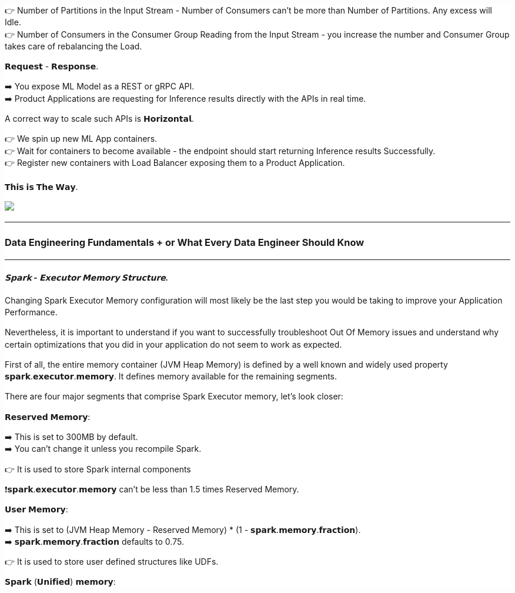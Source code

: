 👉 Number of Partitions in the Input Stream - Number of Consumers can’t be more than Number of Partitions. Any excess will Idle.  
👉 Number of Consumers in the Consumer Group Reading from the Input Stream - you increase the number and Consumer Group takes care of rebalancing the Load.  
  
𝗥𝗲𝗾𝘂𝗲𝘀𝘁 - 𝗥𝗲𝘀𝗽𝗼𝗻𝘀𝗲.  
  
➡️ You expose ML Model as a REST or gRPC API.  
➡️ Product Applications are requesting for Inference results directly with the APIs in real time.  
  
A correct way to scale such APIs is 𝗛𝗼𝗿𝗶𝘇𝗼𝗻𝘁𝗮𝗹.  
  
👉 We spin up new ML App containers.  
👉 Wait for containers to become available - the endpoint should start returning Inference results Successfully.  
👉 Register new containers with Load Balancer exposing them to a Product Application.  
   
𝗧𝗵𝗶𝘀 𝗶𝘀 𝗧𝗵𝗲 𝗪𝗮𝘆.

![](https://substackcdn.com/image/fetch/w_1456,c_limit,f_auto,q_auto:good,fl_progressive:steep/https%3A%2F%2Fbucketeer-e05bbc84-baa3-437e-9518-adb32be77984.s3.amazonaws.com%2Fpublic%2Fimages%2Fcb9b8679-13f3-4981-807e-44c19deb7475_4051x5255.png)

---

### **Data Engineering Fundamentals + or What Every Data Engineer Should Know**

---

#### _𝗦𝗽𝗮𝗿𝗸 - 𝗘𝘅𝗲𝗰𝘂𝘁𝗼𝗿 𝗠𝗲𝗺𝗼𝗿𝘆 𝗦𝘁𝗿𝘂𝗰𝘁𝘂𝗿𝗲._

Changing Spark Executor Memory configuration will most likely be the last step you would be taking to improve your Application Performance.  
  
Nevertheless, it is important to understand if you want to successfully troubleshoot Out Of Memory issues and understand why certain optimizations that you did in your application do not seem to work as expected.  
  
First of all, the entire memory container (JVM Heap Memory) is defined by a well known and widely used property 𝘀𝗽𝗮𝗿𝗸.𝗲𝘅𝗲𝗰𝘂𝘁𝗼𝗿.𝗺𝗲𝗺𝗼𝗿𝘆. It defines memory available for the remaining segments.   
  
There are four major segments that comprise Spark Executor memory, let’s look closer:  
  
𝗥𝗲𝘀𝗲𝗿𝘃𝗲𝗱 𝗠𝗲𝗺𝗼𝗿𝘆:  
  
➡️ This is set to 300MB by default.   
➡️ You can’t change it unless you recompile Spark.  
  
👉 It is used to store Spark internal components  
  
❗️𝘀𝗽𝗮𝗿𝗸.𝗲𝘅𝗲𝗰𝘂𝘁𝗼𝗿.𝗺𝗲𝗺𝗼𝗿𝘆 can’t be less than 1.5 times Reserved Memory.  
  
𝗨𝘀𝗲𝗿 𝗠𝗲𝗺𝗼𝗿𝘆:  
  
➡️ This is set to (JVM Heap Memory - Reserved Memory) * (1 - 𝘀𝗽𝗮𝗿𝗸.𝗺𝗲𝗺𝗼𝗿𝘆.𝗳𝗿𝗮𝗰𝘁𝗶𝗼𝗻).   
➡️ 𝘀𝗽𝗮𝗿𝗸.𝗺𝗲𝗺𝗼𝗿𝘆.𝗳𝗿𝗮𝗰𝘁𝗶𝗼𝗻 defaults to 0.75.  
  
👉 It is used to store user defined structures like UDFs.  
  
𝗦𝗽𝗮𝗿𝗸 (𝗨𝗻𝗶𝗳𝗶𝗲𝗱) 𝗺𝗲𝗺𝗼𝗿𝘆:  
  